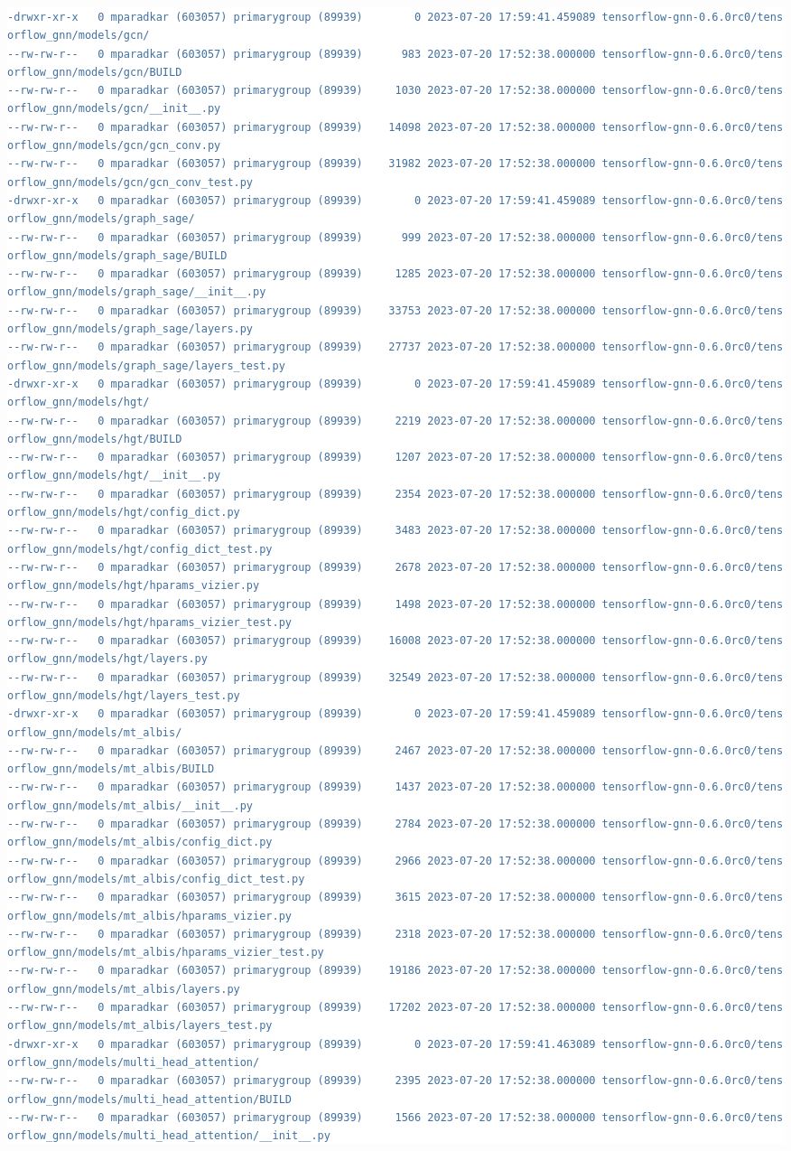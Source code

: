 ```diff
-drwxr-xr-x   0 mparadkar (603057) primarygroup (89939)        0 2023-07-20 17:59:41.459089 tensorflow-gnn-0.6.0rc0/tensorflow_gnn/models/gcn/
--rw-rw-r--   0 mparadkar (603057) primarygroup (89939)      983 2023-07-20 17:52:38.000000 tensorflow-gnn-0.6.0rc0/tensorflow_gnn/models/gcn/BUILD
--rw-rw-r--   0 mparadkar (603057) primarygroup (89939)     1030 2023-07-20 17:52:38.000000 tensorflow-gnn-0.6.0rc0/tensorflow_gnn/models/gcn/__init__.py
--rw-rw-r--   0 mparadkar (603057) primarygroup (89939)    14098 2023-07-20 17:52:38.000000 tensorflow-gnn-0.6.0rc0/tensorflow_gnn/models/gcn/gcn_conv.py
--rw-rw-r--   0 mparadkar (603057) primarygroup (89939)    31982 2023-07-20 17:52:38.000000 tensorflow-gnn-0.6.0rc0/tensorflow_gnn/models/gcn/gcn_conv_test.py
-drwxr-xr-x   0 mparadkar (603057) primarygroup (89939)        0 2023-07-20 17:59:41.459089 tensorflow-gnn-0.6.0rc0/tensorflow_gnn/models/graph_sage/
--rw-rw-r--   0 mparadkar (603057) primarygroup (89939)      999 2023-07-20 17:52:38.000000 tensorflow-gnn-0.6.0rc0/tensorflow_gnn/models/graph_sage/BUILD
--rw-rw-r--   0 mparadkar (603057) primarygroup (89939)     1285 2023-07-20 17:52:38.000000 tensorflow-gnn-0.6.0rc0/tensorflow_gnn/models/graph_sage/__init__.py
--rw-rw-r--   0 mparadkar (603057) primarygroup (89939)    33753 2023-07-20 17:52:38.000000 tensorflow-gnn-0.6.0rc0/tensorflow_gnn/models/graph_sage/layers.py
--rw-rw-r--   0 mparadkar (603057) primarygroup (89939)    27737 2023-07-20 17:52:38.000000 tensorflow-gnn-0.6.0rc0/tensorflow_gnn/models/graph_sage/layers_test.py
-drwxr-xr-x   0 mparadkar (603057) primarygroup (89939)        0 2023-07-20 17:59:41.459089 tensorflow-gnn-0.6.0rc0/tensorflow_gnn/models/hgt/
--rw-rw-r--   0 mparadkar (603057) primarygroup (89939)     2219 2023-07-20 17:52:38.000000 tensorflow-gnn-0.6.0rc0/tensorflow_gnn/models/hgt/BUILD
--rw-rw-r--   0 mparadkar (603057) primarygroup (89939)     1207 2023-07-20 17:52:38.000000 tensorflow-gnn-0.6.0rc0/tensorflow_gnn/models/hgt/__init__.py
--rw-rw-r--   0 mparadkar (603057) primarygroup (89939)     2354 2023-07-20 17:52:38.000000 tensorflow-gnn-0.6.0rc0/tensorflow_gnn/models/hgt/config_dict.py
--rw-rw-r--   0 mparadkar (603057) primarygroup (89939)     3483 2023-07-20 17:52:38.000000 tensorflow-gnn-0.6.0rc0/tensorflow_gnn/models/hgt/config_dict_test.py
--rw-rw-r--   0 mparadkar (603057) primarygroup (89939)     2678 2023-07-20 17:52:38.000000 tensorflow-gnn-0.6.0rc0/tensorflow_gnn/models/hgt/hparams_vizier.py
--rw-rw-r--   0 mparadkar (603057) primarygroup (89939)     1498 2023-07-20 17:52:38.000000 tensorflow-gnn-0.6.0rc0/tensorflow_gnn/models/hgt/hparams_vizier_test.py
--rw-rw-r--   0 mparadkar (603057) primarygroup (89939)    16008 2023-07-20 17:52:38.000000 tensorflow-gnn-0.6.0rc0/tensorflow_gnn/models/hgt/layers.py
--rw-rw-r--   0 mparadkar (603057) primarygroup (89939)    32549 2023-07-20 17:52:38.000000 tensorflow-gnn-0.6.0rc0/tensorflow_gnn/models/hgt/layers_test.py
-drwxr-xr-x   0 mparadkar (603057) primarygroup (89939)        0 2023-07-20 17:59:41.459089 tensorflow-gnn-0.6.0rc0/tensorflow_gnn/models/mt_albis/
--rw-rw-r--   0 mparadkar (603057) primarygroup (89939)     2467 2023-07-20 17:52:38.000000 tensorflow-gnn-0.6.0rc0/tensorflow_gnn/models/mt_albis/BUILD
--rw-rw-r--   0 mparadkar (603057) primarygroup (89939)     1437 2023-07-20 17:52:38.000000 tensorflow-gnn-0.6.0rc0/tensorflow_gnn/models/mt_albis/__init__.py
--rw-rw-r--   0 mparadkar (603057) primarygroup (89939)     2784 2023-07-20 17:52:38.000000 tensorflow-gnn-0.6.0rc0/tensorflow_gnn/models/mt_albis/config_dict.py
--rw-rw-r--   0 mparadkar (603057) primarygroup (89939)     2966 2023-07-20 17:52:38.000000 tensorflow-gnn-0.6.0rc0/tensorflow_gnn/models/mt_albis/config_dict_test.py
--rw-rw-r--   0 mparadkar (603057) primarygroup (89939)     3615 2023-07-20 17:52:38.000000 tensorflow-gnn-0.6.0rc0/tensorflow_gnn/models/mt_albis/hparams_vizier.py
--rw-rw-r--   0 mparadkar (603057) primarygroup (89939)     2318 2023-07-20 17:52:38.000000 tensorflow-gnn-0.6.0rc0/tensorflow_gnn/models/mt_albis/hparams_vizier_test.py
--rw-rw-r--   0 mparadkar (603057) primarygroup (89939)    19186 2023-07-20 17:52:38.000000 tensorflow-gnn-0.6.0rc0/tensorflow_gnn/models/mt_albis/layers.py
--rw-rw-r--   0 mparadkar (603057) primarygroup (89939)    17202 2023-07-20 17:52:38.000000 tensorflow-gnn-0.6.0rc0/tensorflow_gnn/models/mt_albis/layers_test.py
-drwxr-xr-x   0 mparadkar (603057) primarygroup (89939)        0 2023-07-20 17:59:41.463089 tensorflow-gnn-0.6.0rc0/tensorflow_gnn/models/multi_head_attention/
--rw-rw-r--   0 mparadkar (603057) primarygroup (89939)     2395 2023-07-20 17:52:38.000000 tensorflow-gnn-0.6.0rc0/tensorflow_gnn/models/multi_head_attention/BUILD
--rw-rw-r--   0 mparadkar (603057) primarygroup (89939)     1566 2023-07-20 17:52:38.000000 tensorflow-gnn-0.6.0rc0/tensorflow_gnn/models/multi_head_attention/__init__.py
```
